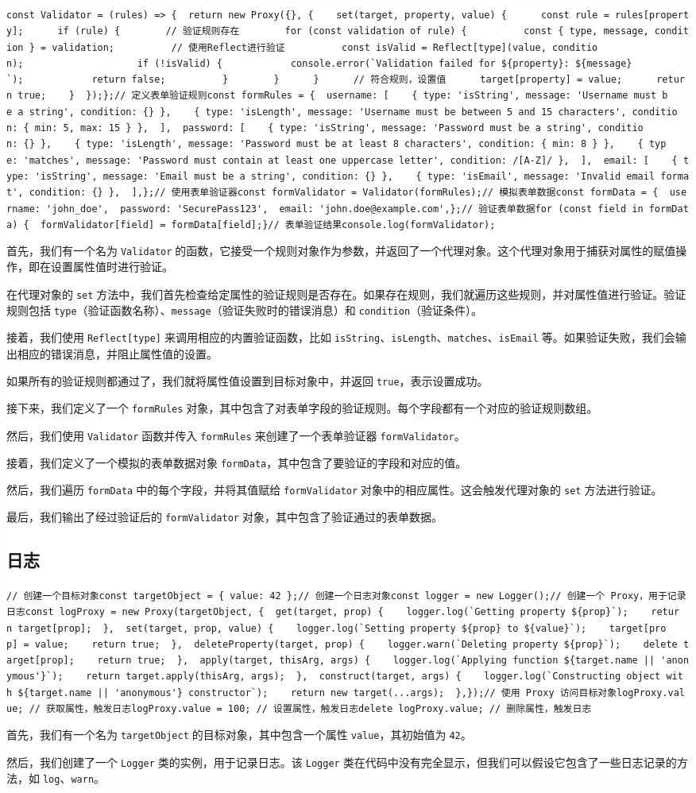 ```
const Validator = (rules) => {  return new Proxy({}, {    set(target, property, value) {      const rule = rules[property];      if (rule) {        // 验证规则存在        for (const validation of rule) {          const { type, message, condition } = validation;          // 使用Reflect进行验证          const isValid = Reflect[type](value, condition);                    if (!isValid) {            console.error(`Validation failed for ${property}: ${message}`);            return false;          }        }      }      // 符合规则，设置值      target[property] = value;      return true;    }  });};// 定义表单验证规则const formRules = {  username: [    { type: 'isString', message: 'Username must be a string', condition: {} },    { type: 'isLength', message: 'Username must be between 5 and 15 characters', condition: { min: 5, max: 15 } },  ],  password: [    { type: 'isString', message: 'Password must be a string', condition: {} },    { type: 'isLength', message: 'Password must be at least 8 characters', condition: { min: 8 } },    { type: 'matches', message: 'Password must contain at least one uppercase letter', condition: /[A-Z]/ },  ],  email: [    { type: 'isString', message: 'Email must be a string', condition: {} },    { type: 'isEmail', message: 'Invalid email format', condition: {} },  ],};// 使用表单验证器const formValidator = Validator(formRules);// 模拟表单数据const formData = {  username: 'john_doe',  password: 'SecurePass123',  email: 'john.doe@example.com',};// 验证表单数据for (const field in formData) {  formValidator[field] = formData[field];}// 表单验证结果console.log(formValidator);
```

首先，我们有一个名为 `Validator` 的函数，它接受一个规则对象作为参数，并返回了一个代理对象。这个代理对象用于捕获对属性的赋值操作，即在设置属性值时进行验证。

在代理对象的 `set` 方法中，我们首先检查给定属性的验证规则是否存在。如果存在规则，我们就遍历这些规则，并对属性值进行验证。验证规则包括 `type`（验证函数名称）、`message`（验证失败时的错误消息）和 `condition`（验证条件）。

接着，我们使用 `Reflect[type]` 来调用相应的内置验证函数，比如 `isString`、`isLength`、`matches`、`isEmail` 等。如果验证失败，我们会输出相应的错误消息，并阻止属性值的设置。

如果所有的验证规则都通过了，我们就将属性值设置到目标对象中，并返回 `true`，表示设置成功。

接下来，我们定义了一个 `formRules` 对象，其中包含了对表单字段的验证规则。每个字段都有一个对应的验证规则数组。

然后，我们使用 `Validator` 函数并传入 `formRules` 来创建了一个表单验证器 `formValidator`。

接着，我们定义了一个模拟的表单数据对象 `formData`，其中包含了要验证的字段和对应的值。

然后，我们遍历 `formData` 中的每个字段，并将其值赋给 `formValidator` 对象中的相应属性。这会触发代理对象的 `set` 方法进行验证。

最后，我们输出了经过验证后的 `formValidator` 对象，其中包含了验证通过的表单数据。

日志
--

```
// 创建一个目标对象const targetObject = { value: 42 };// 创建一个日志对象const logger = new Logger();// 创建一个 Proxy，用于记录日志const logProxy = new Proxy(targetObject, {  get(target, prop) {    logger.log(`Getting property ${prop}`);    return target[prop];  },  set(target, prop, value) {    logger.log(`Setting property ${prop} to ${value}`);    target[prop] = value;    return true;  },  deleteProperty(target, prop) {    logger.warn(`Deleting property ${prop}`);    delete target[prop];    return true;  },  apply(target, thisArg, args) {    logger.log(`Applying function ${target.name || 'anonymous'}`);    return target.apply(thisArg, args);  },  construct(target, args) {    logger.log(`Constructing object with ${target.name || 'anonymous'} constructor`);    return new target(...args);  },});// 使用 Proxy 访问目标对象logProxy.value; // 获取属性，触发日志logProxy.value = 100; // 设置属性，触发日志delete logProxy.value; // 删除属性，触发日志
```

首先，我们有一个名为 `targetObject` 的目标对象，其中包含一个属性 `value`，其初始值为 `42`。

然后，我们创建了一个 `Logger` 类的实例，用于记录日志。该 `Logger` 类在代码中没有完全显示，但我们可以假设它包含了一些日志记录的方法，如 `log`、`warn`。
